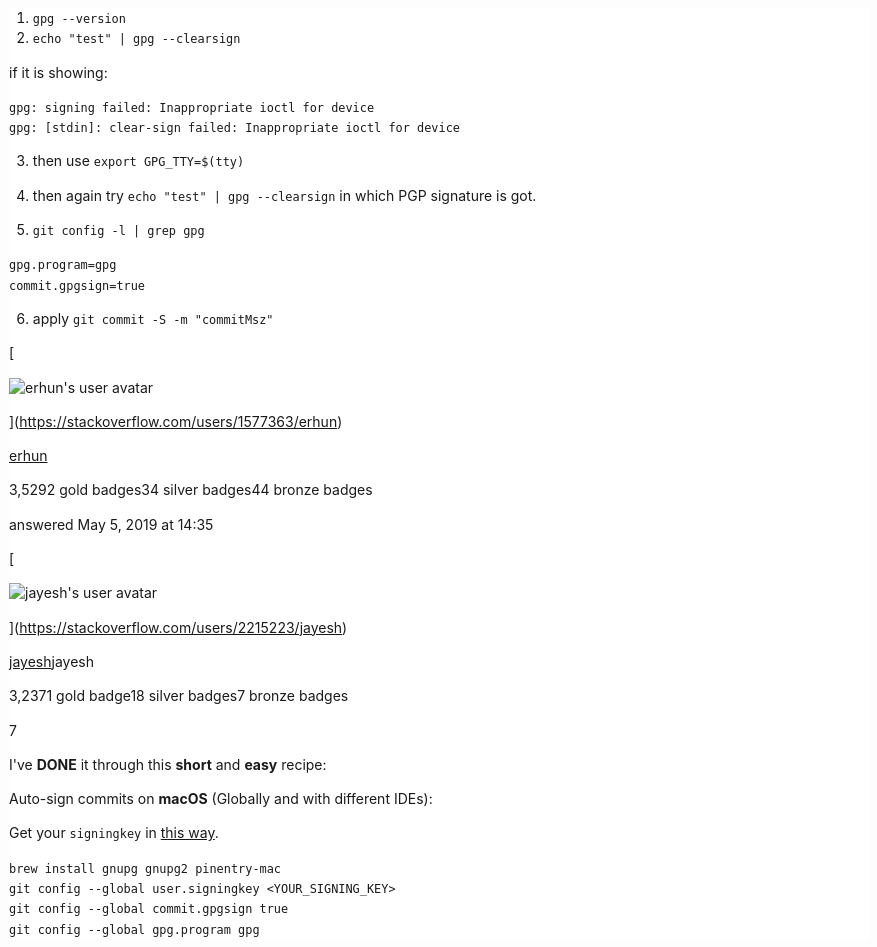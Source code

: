 1.  `gpg --version`
2.  `echo "test" | gpg --clearsign`

if it is showing:

```
gpg: signing failed: Inappropriate ioctl for device
gpg: [stdin]: clear-sign failed: Inappropriate ioctl for device

```

3.  then use `export GPG_TTY=$(tty)`
    
4.  then again try `echo "test" | gpg --clearsign` in which PGP signature is got.
    
5.  `git config -l | grep gpg`
    

```
gpg.program=gpg
commit.gpgsign=true
```

6.  apply `git commit -S -m "commitMsz"`

[

![erhun's user avatar](https://i.stack.imgur.com/e0VYT.jpg?s=64&g=1)

](https://stackoverflow.com/users/1577363/erhun)

[erhun](https://stackoverflow.com/users/1577363/erhun)

3,5292 gold badges34 silver badges44 bronze badges

answered May 5, 2019 at 14:35

[

![jayesh's user avatar](https://i.stack.imgur.com/nKXRc.jpg?s=64&g=1)

](https://stackoverflow.com/users/2215223/jayesh)

[jayesh](https://stackoverflow.com/users/2215223/jayesh)jayesh

3,2371 gold badge18 silver badges7 bronze badges

7

I've **DONE** it through this **short** and **easy** recipe:

Auto-sign commits on **macOS** (Globally and with different IDEs):

Get your `signingkey` in [this way](https://help.github.com/articles/telling-git-about-your-gpg-key/).

```
brew install gnupg gnupg2 pinentry-mac
git config --global user.signingkey <YOUR_SIGNING_KEY>
git config --global commit.gpgsign true
git config --global gpg.program gpg
```

